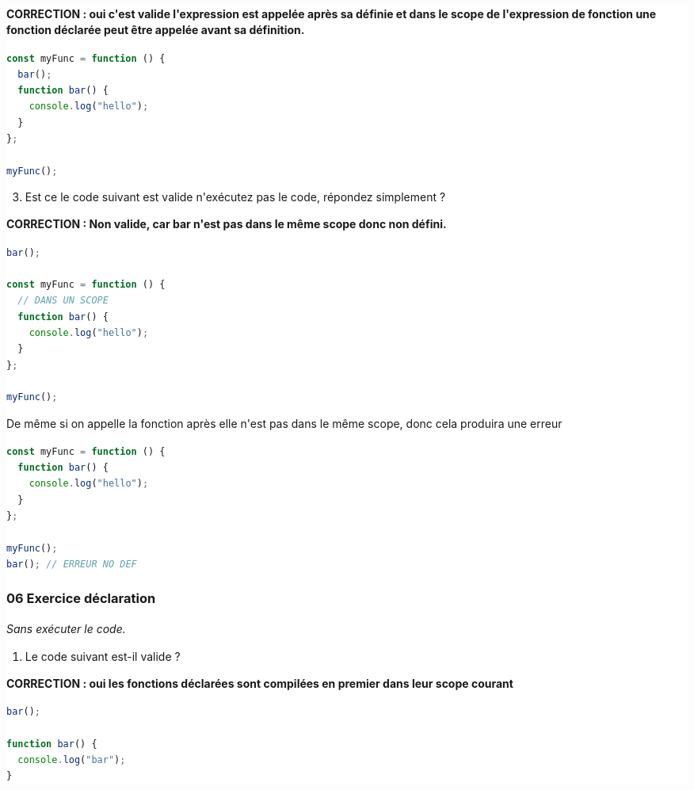 **CORRECTION : oui c'est valide l'expression est appelée après sa définie et dans le scope de l'expression de fonction une fonction déclarée peut être appelée avant sa définition.**

```js
const myFunc = function () {
  bar();
  function bar() {
    console.log("hello");
  }
};

myFunc();
```

3. Est ce le code suivant est valide n'exécutez pas le code, répondez simplement ?

**CORRECTION : Non valide, car bar n'est pas dans le même scope donc non défini.**

```js
bar();

const myFunc = function () {
  // DANS UN SCOPE
  function bar() {
    console.log("hello");
  }
};

myFunc();
```

De même si on appelle la fonction après elle n'est pas dans le même scope, donc cela produira une erreur

```js
const myFunc = function () {
  function bar() {
    console.log("hello");
  }
};

myFunc();
bar(); // ERREUR NO DEF
```

### 06 Exercice déclaration

_Sans exécuter le code._

1. Le code suivant est-il valide ?

**CORRECTION : oui les fonctions déclarées sont compilées en premier dans leur scope courant**

```js
bar();

function bar() {
  console.log("bar");
}
```
